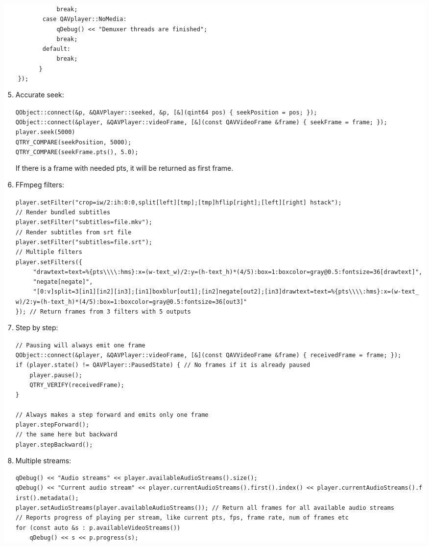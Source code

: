                    break;
               case QAVplayer::NoMedia:
                   qDebug() << "Demuxer threads are finished";
                   break;
               default:
                   break;
              }
        });
    
5. Accurate seek:

       QObject::connect(&p, &QAVPlayer::seeked, &p, [&](qint64 pos) { seekPosition = pos; });
       QObject::connect(&player, &QAVPlayer::videoFrame, [&](const QAVVideoFrame &frame) { seekFrame = frame; });
       player.seek(5000)
       QTRY_COMPARE(seekPosition, 5000);
       QTRY_COMPARE(seekFrame.pts(), 5.0);
       
   If there is a frame with needed pts, it will be returned as first frame.

6. FFmpeg filters:

       player.setFilter("crop=iw/2:ih:0:0,split[left][tmp];[tmp]hflip[right];[left][right] hstack");
       // Render bundled subtitles
       player.setFilter("subtitles=file.mkv");
       // Render subtitles from srt file
       player.setFilter("subtitles=file.srt");
       // Multiple filters
       player.setFilters({
            "drawtext=text=%{pts\\\\:hms}:x=(w-text_w)/2:y=(h-text_h)*(4/5):box=1:boxcolor=gray@0.5:fontsize=36[drawtext]",
            "negate[negate]",
            "[0:v]split=3[in1][in2][in3];[in1]boxblur[out1];[in2]negate[out2];[in3]drawtext=text=%{pts\\\\:hms}:x=(w-text_w)/2:y=(h-text_h)*(4/5):box=1:boxcolor=gray@0.5:fontsize=36[out3]"
       }); // Return frames from 3 filters with 5 outputs

7. Step by step:

       // Pausing will always emit one frame
       QObject::connect(&player, &QAVPlayer::videoFrame, [&](const QAVVideoFrame &frame) { receivedFrame = frame; });
       if (player.state() != QAVPlayer::PausedState) { // No frames if it is already paused
           player.pause();
           QTRY_VERIFY(receivedFrame);
       }

       // Always makes a step forward and emits only one frame
       player.stepForward();
       // the same here but backward
       player.stepBackward();

8. Multiple streams:

       qDebug() << "Audio streams" << player.availableAudioStreams().size();
       qDebug() << "Current audio stream" << player.currentAudioStreams().first().index() << player.currentAudioStreams().first().metadata();
       player.setAudioStreams(player.availableAudioStreams()); // Return all frames for all available audio streams
       // Reports progress of playing per stream, like current pts, fps, frame rate, num of frames etc
       for (const auto &s : p.availableVideoStreams())
           qDebug() << s << p.progress(s);
